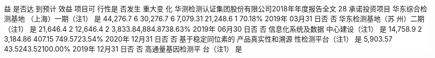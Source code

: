 益
是否达
到预计
效益
项目可
行性是
否发生
重大变
化
华测检测认证集团股份有限公司2018年年度报告全文
28
承诺投资项目
华东综合检测基地
（上海）一期（注1）
是
44,276.7
6
30,276.7
6
7,079.31
21,248.6
1
70.18%
2019年
03月31
日否
否
华东检测基地（苏
州）二期（注1）
是
21,646.4
2
12,646.4
2
3,833.84,884.8738.63%
2019年
06月30
日否
否
信息化系统及数据
中心建设（注1）
是
14,758.9
2
3,184.86
407.15
749.5723.54%
2020年
12月31
日否
否
基于稳定同位素的
产品真实性和溯源
性检测平台（注1）
是
5,903.57
43.5243.52100.00%
2019年
12月31
日否
否
高通量基因检测平
台（注1）
是